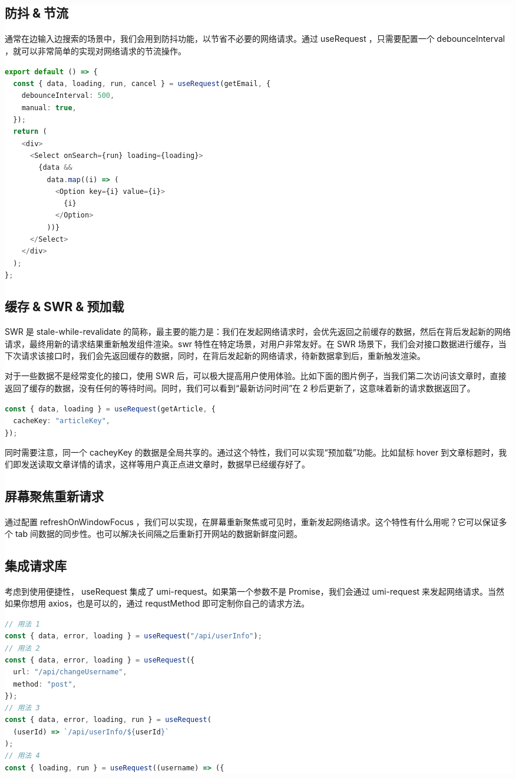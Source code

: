 ## 防抖 & 节流

通常在边输入边搜索的场景中，我们会用到防抖功能，以节省不必要的网络请求。通过 useRequest ，只需要配置一个 debounceInterval ，就可以非常简单的实现对网络请求的节流操作。

```ts
export default () => {
  const { data, loading, run, cancel } = useRequest(getEmail, {
    debounceInterval: 500,
    manual: true,
  });
  return (
    <div>
      <Select onSearch={run} loading={loading}>
        {data &&
          data.map((i) => (
            <Option key={i} value={i}>
              {i}
            </Option>
          ))}
      </Select>
    </div>
  );
};
```

## 缓存 & SWR & 预加载

SWR 是 stale-while-revalidate 的简称，最主要的能力是：我们在发起网络请求时，会优先返回之前缓存的数据，然后在背后发起新的网络请求，最终用新的请求结果重新触发组件渲染。swr 特性在特定场景，对用户非常友好。在 SWR 场景下，我们会对接口数据进行缓存，当下次请求该接口时，我们会先返回缓存的数据，同时，在背后发起新的网络请求，待新数据拿到后，重新触发渲染。

对于一些数据不是经常变化的接口，使用 SWR 后，可以极大提高用户使用体验。比如下面的图片例子，当我们第二次访问该文章时，直接返回了缓存的数据，没有任何的等待时间。同时，我们可以看到“最新访问时间”在 2 秒后更新了，这意味着新的请求数据返回了。

```ts
const { data, loading } = useRequest(getArticle, {
  cacheKey: "articleKey",
});
```

同时需要注意，同一个 cacheyKey 的数据是全局共享的。通过这个特性，我们可以实现“预加载”功能。比如鼠标 hover 到文章标题时，我们即发送读取文章详情的请求，这样等用户真正点进文章时，数据早已经缓存好了。

## 屏幕聚焦重新请求

通过配置 refreshOnWindowFocus ，我们可以实现，在屏幕重新聚焦或可见时，重新发起网络请求。这个特性有什么用呢？它可以保证多个 tab 间数据的同步性。也可以解决长间隔之后重新打开网站的数据新鲜度问题。

## 集成请求库

考虑到使用便捷性， useRequest 集成了 umi-request。如果第一个参数不是 Promise，我们会通过 umi-request 来发起网络请求。当然如果你想用 axios，也是可以的，通过 requstMethod 即可定制你自己的请求方法。

```ts
// 用法 1
const { data, error, loading } = useRequest("/api/userInfo");
// 用法 2
const { data, error, loading } = useRequest({
  url: "/api/changeUsername",
  method: "post",
});
// 用法 3
const { data, error, loading, run } = useRequest(
  (userId) => `/api/userInfo/${userId}`
);
// 用法 4
const { loading, run } = useRequest((username) => ({
```